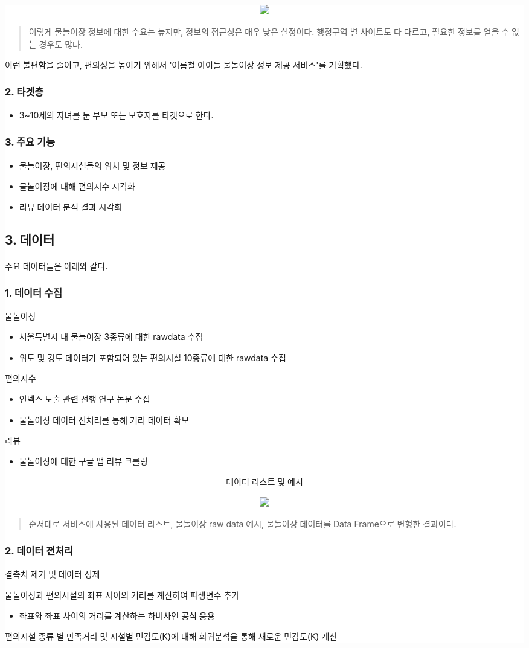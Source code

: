 <p align="center"><img src="https://github.com/kimj0ngw0n/multicam_project_alli/assets/127815502/86623a27-ed61-4913-9e11-c3c646102948">

> 이렇게 물놀이장 정보에 대한 수요는 높지만, 정보의 접근성은 매우 낮은 실정이다. 행정구역 별 사이트도 다 다르고, 필요한 정보를 얻을 수 없는 경우도 많다.

이런 불편함을 줄이고, 편의성을 높이기 위해서 '여름철 아이들 물놀이장 정보 제공 서비스'를 기획했다.


### 2. 타겟층

- 3~10세의 자녀를 둔 부모 또는 보호자를 타겟으로 한다.


### 3. 주요 기능

- 물놀이장, 편의시설들의 위치 및 정보 제공

- 물놀이장에 대해 편의지수 시각화

- 리뷰 데이터 분석 결과 시각화


## 3. 데이터

주요 데이터들은 아래와 같다.


### 1. 데이터 수집

물놀이장

- 서울특별시 내 물놀이장 3종류에 대한 rawdata 수집

- 위도 및 경도 데이터가 포함되어 있는 편의시설 10종류에 대한 rawdata 수집

편의지수

- 인덱스 도출 관련 선행 연구 논문 수집

- 물놀이장 데이터 전처리를 통해 거리 데이터 확보

리뷰

- 물놀이장에 대한 구글 맵 리뷰 크롤링

<div align="center">데이터 리스트 및 예시</div>

<p align="center"><img src="https://github.com/kimj0ngw0n/multicam_project_alli/assets/127815502/8dac1d99-6470-4b8b-bf7a-f3fac871114f">

> 순서대로 서비스에 사용된 데이터 리스트, 물놀이장 raw data 예시, 물놀이장 데이터를 Data Frame으로 변형한 결과이다.


### 2. 데이터 전처리

결측치 제거 및 데이터 정제

물놀이장과 편의시설의 좌표 사이의 거리를 계산하여 파생변수 추가

- 좌표와 좌표 사이의 거리를 계산하는 하버사인 공식 응용

편의시설 종류 별 만족거리 및 시설별 민감도(K)에 대해 회귀분석을 통해 새로운 민감도(K) 계산
